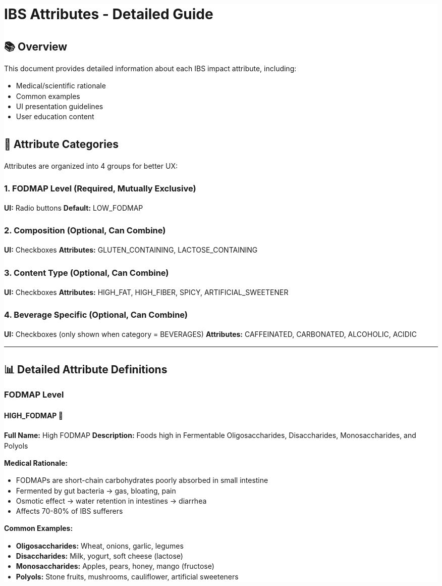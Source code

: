 # IBS Attributes - Detailed Guide

## 📚 Overview

This document provides detailed information about each IBS impact attribute, including:
- Medical/scientific rationale
- Common examples
- UI presentation guidelines
- User education content

## 🎯 Attribute Categories

Attributes are organized into 4 groups for better UX:

### 1. FODMAP Level (Required, Mutually Exclusive)
**UI:** Radio buttons
**Default:** LOW_FODMAP

### 2. Composition (Optional, Can Combine)
**UI:** Checkboxes
**Attributes:** GLUTEN_CONTAINING, LACTOSE_CONTAINING

### 3. Content Type (Optional, Can Combine)
**UI:** Checkboxes
**Attributes:** HIGH_FAT, HIGH_FIBER, SPICY, ARTIFICIAL_SWEETENER

### 4. Beverage Specific (Optional, Can Combine)
**UI:** Checkboxes (only shown when category = BEVERAGES)
**Attributes:** CAFFEINATED, CARBONATED, ALCOHOLIC, ACIDIC

---

## 📊 Detailed Attribute Definitions

### FODMAP Level

#### HIGH_FODMAP 🔴
**Full Name:** High FODMAP
**Description:** Foods high in Fermentable Oligosaccharides, Disaccharides, Monosaccharides, and Polyols

**Medical Rationale:**
- FODMAPs are short-chain carbohydrates poorly absorbed in small intestine
- Fermented by gut bacteria → gas, bloating, pain
- Osmotic effect → water retention in intestines → diarrhea
- Affects 70-80% of IBS sufferers

**Common Examples:**
- **Oligosaccharides:** Wheat, onions, garlic, legumes
- **Disaccharides:** Milk, yogurt, soft cheese (lactose)
- **Monosaccharides:** Apples, pears, honey, mango (fructose)
- **Polyols:** Stone fruits, mushrooms, cauliflower, artificial sweeteners
